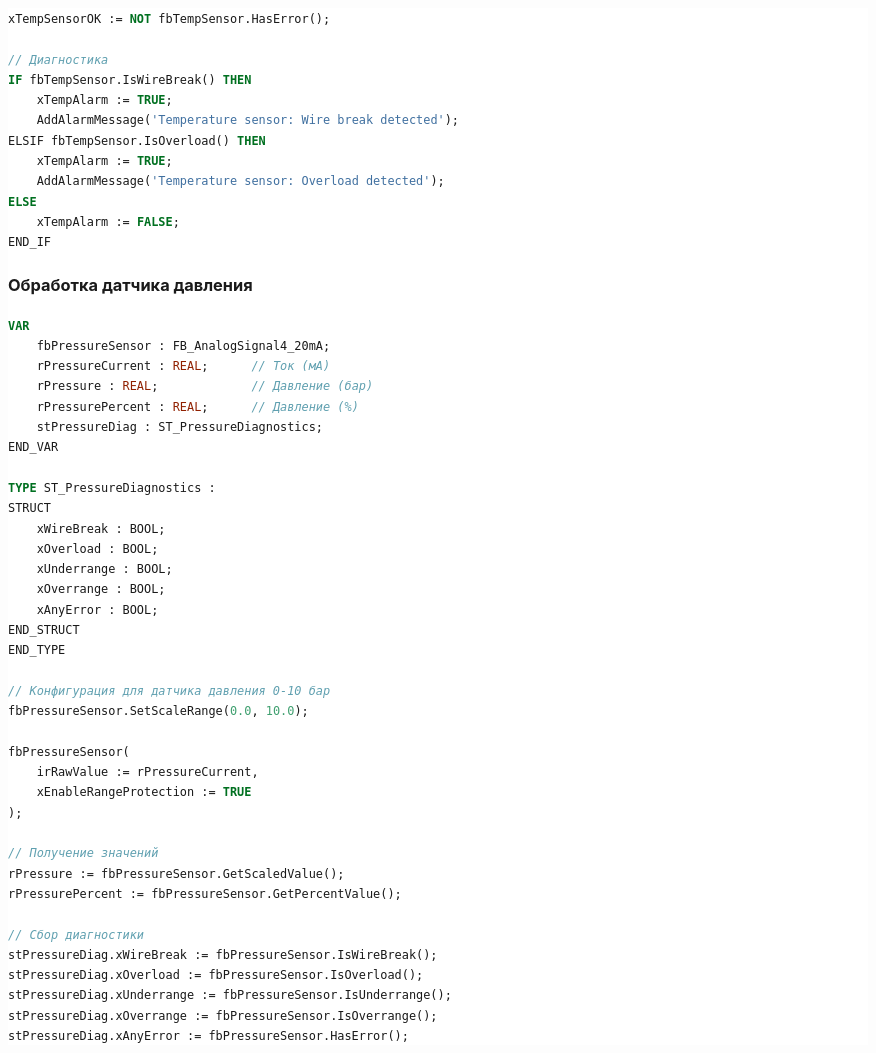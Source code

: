 ```pascal
xTempSensorOK := NOT fbTempSensor.HasError();

// Диагностика
IF fbTempSensor.IsWireBreak() THEN
    xTempAlarm := TRUE;
    AddAlarmMessage('Temperature sensor: Wire break detected');
ELSIF fbTempSensor.IsOverload() THEN
    xTempAlarm := TRUE;
    AddAlarmMessage('Temperature sensor: Overload detected');
ELSE
    xTempAlarm := FALSE;
END_IF
```

### Обработка датчика давления

```pascal
VAR
    fbPressureSensor : FB_AnalogSignal4_20mA;
    rPressureCurrent : REAL;      // Ток (мА)
    rPressure : REAL;             // Давление (бар)
    rPressurePercent : REAL;      // Давление (%)
    stPressureDiag : ST_PressureDiagnostics;
END_VAR

TYPE ST_PressureDiagnostics :
STRUCT
    xWireBreak : BOOL;
    xOverload : BOOL;
    xUnderrange : BOOL;
    xOverrange : BOOL;
    xAnyError : BOOL;
END_STRUCT
END_TYPE

// Конфигурация для датчика давления 0-10 бар
fbPressureSensor.SetScaleRange(0.0, 10.0);

fbPressureSensor(
    irRawValue := rPressureCurrent,
    xEnableRangeProtection := TRUE
);

// Получение значений
rPressure := fbPressureSensor.GetScaledValue();
rPressurePercent := fbPressureSensor.GetPercentValue();

// Сбор диагностики
stPressureDiag.xWireBreak := fbPressureSensor.IsWireBreak();
stPressureDiag.xOverload := fbPressureSensor.IsOverload();
stPressureDiag.xUnderrange := fbPressureSensor.IsUnderrange();
stPressureDiag.xOverrange := fbPressureSensor.IsOverrange();
stPressureDiag.xAnyError := fbPressureSensor.HasError();
```
